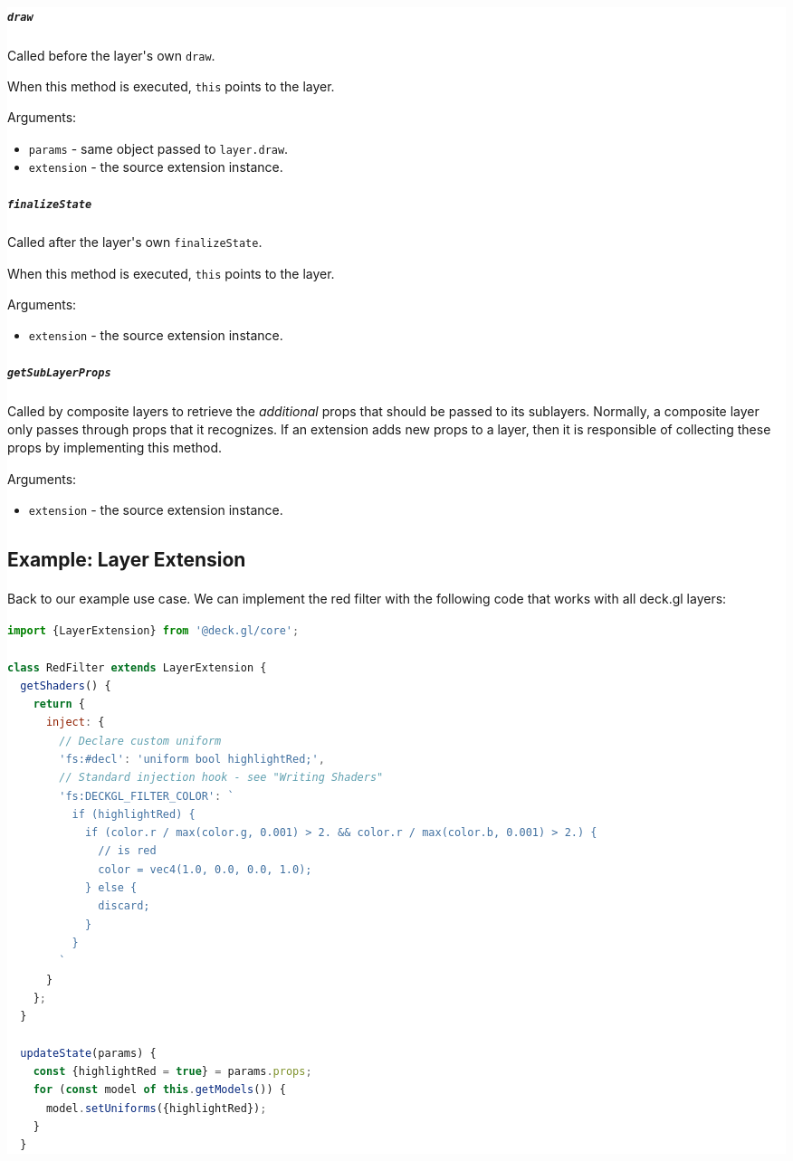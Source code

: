 
##### `draw`

Called before the layer's own `draw`.

When this method is executed, `this` points to the layer.

Arguments:

* `params` - same object passed to `layer.draw`.
* `extension` - the source extension instance.


##### `finalizeState`

Called after the layer's own `finalizeState`.

When this method is executed, `this` points to the layer.

Arguments:

* `extension` - the source extension instance.

##### `getSubLayerProps`

Called by composite layers to retrieve the *additional* props that should be passed to its sublayers. Normally, a composite layer only passes through props that it recognizes. If an extension adds new props to a layer, then it is responsible of collecting these props by implementing this method.

Arguments:

* `extension` - the source extension instance.


## Example: Layer Extension

Back to our example use case. We can implement the red filter with the following code that works with all deck.gl layers:

```js
import {LayerExtension} from '@deck.gl/core';

class RedFilter extends LayerExtension {
  getShaders() {
    return {
      inject: {
        // Declare custom uniform
        'fs:#decl': 'uniform bool highlightRed;',
        // Standard injection hook - see "Writing Shaders"
        'fs:DECKGL_FILTER_COLOR': `
          if (highlightRed) {
            if (color.r / max(color.g, 0.001) > 2. && color.r / max(color.b, 0.001) > 2.) {
              // is red
              color = vec4(1.0, 0.0, 0.0, 1.0);
            } else {
              discard;
            }
          }
        `
      }
    };
  }

  updateState(params) {
    const {highlightRed = true} = params.props;
    for (const model of this.getModels()) {
      model.setUniforms({highlightRed});
    }
  }

```